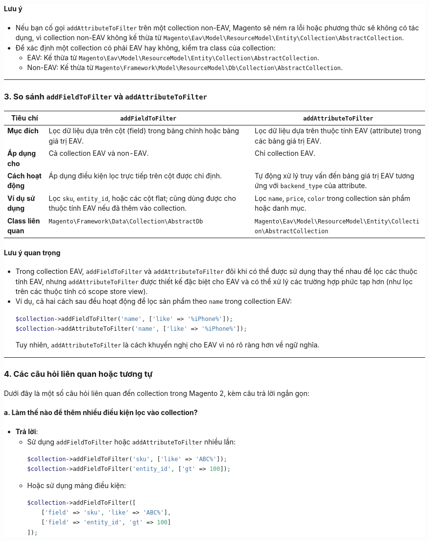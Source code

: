 #### **Lưu ý**
- Nếu bạn cố gọi `addAttributeToFilter` trên một collection non-EAV, Magento sẽ ném ra lỗi hoặc phương thức sẽ không có tác dụng, vì collection non-EAV không kế thừa từ `Magento\Eav\Model\ResourceModel\Entity\Collection\AbstractCollection`.
- Để xác định một collection có phải EAV hay không, kiểm tra class của collection:
  - EAV: Kế thừa từ `Magento\Eav\Model\ResourceModel\Entity\Collection\AbstractCollection`.
  - Non-EAV: Kế thừa từ `Magento\Framework\Model\ResourceModel\Db\Collection\AbstractCollection`.

---

### **3. So sánh `addFieldToFilter` và `addAttributeToFilter`**

| **Tiêu chí**                | **`addFieldToFilter`**                                                                 | **`addAttributeToFilter`**                                                             |
|-----------------------------|---------------------------------------------------------------------------------------|---------------------------------------------------------------------------------------|
| **Mục đích**                | Lọc dữ liệu dựa trên cột (field) trong bảng chính hoặc bảng giá trị EAV.               | Lọc dữ liệu dựa trên thuộc tính EAV (attribute) trong các bảng giá trị EAV.           |
| **Áp dụng cho**             | Cả collection EAV và non-EAV.                                                         | Chỉ collection EAV.                                                                   |
| **Cách hoạt động**          | Áp dụng điều kiện lọc trực tiếp trên cột được chỉ định.                               | Tự động xử lý truy vấn đến bảng giá trị EAV tương ứng với `backend_type` của attribute. |
| **Ví dụ sử dụng**           | Lọc `sku`, `entity_id`, hoặc các cột flat; cũng dùng được cho thuộc tính EAV nếu đã thêm vào collection. | Lọc `name`, `price`, `color` trong collection sản phẩm hoặc danh mục.                 |
| **Class liên quan**         | `Magento\Framework\Data\Collection\AbstractDb`                                        | `Magento\Eav\Model\ResourceModel\Entity\Collection\AbstractCollection`                |

#### **Lưu ý quan trọng**
- Trong collection EAV, `addFieldToFilter` và `addAttributeToFilter` đôi khi có thể được sử dụng thay thế nhau để lọc các thuộc tính EAV, nhưng `addAttributeToFilter` được thiết kế đặc biệt cho EAV và có thể xử lý các trường hợp phức tạp hơn (như lọc trên các thuộc tính có scope store view).
- Ví dụ, cả hai cách sau đều hoạt động để lọc sản phẩm theo `name` trong collection EAV:
  ```php
  $collection->addFieldToFilter('name', ['like' => '%iPhone%']);
  $collection->addAttributeToFilter('name', ['like' => '%iPhone%']);
  ```
  Tuy nhiên, `addAttributeToFilter` là cách khuyến nghị cho EAV vì nó rõ ràng hơn về ngữ nghĩa.

---

### **4. Các câu hỏi liên quan hoặc tương tự**

Dưới đây là một số câu hỏi liên quan đến collection trong Magento 2, kèm câu trả lời ngắn gọn:

#### **a. Làm thế nào để thêm nhiều điều kiện lọc vào collection?**
- **Trả lời**:
  - Sử dụng `addFieldToFilter` hoặc `addAttributeToFilter` nhiều lần:
    ```php
    $collection->addFieldToFilter('sku', ['like' => 'ABC%']);
    $collection->addFieldToFilter('entity_id', ['gt' => 100]);
    ```
  - Hoặc sử dụng mảng điều kiện:
    ```php
    $collection->addFieldToFilter([
        ['field' => 'sku', 'like' => 'ABC%'],
        ['field' => 'entity_id', 'gt' => 100]
    ]);
    ```

